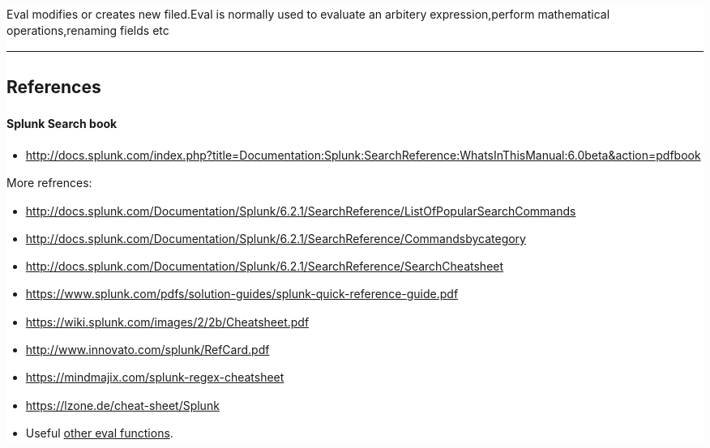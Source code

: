 Eval modifies or creates new filed.Eval is  normally used to evaluate an arbitery expression,perform mathematical operations,renaming fields etc

-----------------------------------------------------------------------


## References

#### Splunk Search book 

- http://docs.splunk.com/index.php?title=Documentation:Splunk:SearchReference:WhatsInThisManual:6.0beta&action=pdfbook


More refrences:

- http://docs.splunk.com/Documentation/Splunk/6.2.1/SearchReference/ListOfPopularSearchCommands
- http://docs.splunk.com/Documentation/Splunk/6.2.1/SearchReference/Commandsbycategory
- http://docs.splunk.com/Documentation/Splunk/6.2.1/SearchReference/SearchCheatsheet
- https://www.splunk.com/pdfs/solution-guides/splunk-quick-reference-guide.pdf
- https://wiki.splunk.com/images/2/2b/Cheatsheet.pdf
- http://www.innovato.com/splunk/RefCard.pdf
- https://mindmajix.com/splunk-regex-cheatsheet
- https://lzone.de/cheat-sheet/Splunk

- Useful [other eval functions](http://docs.splunk.com/Documentation/Splunk/6.2.1/SearchReference/CommonEvalFunctions).


